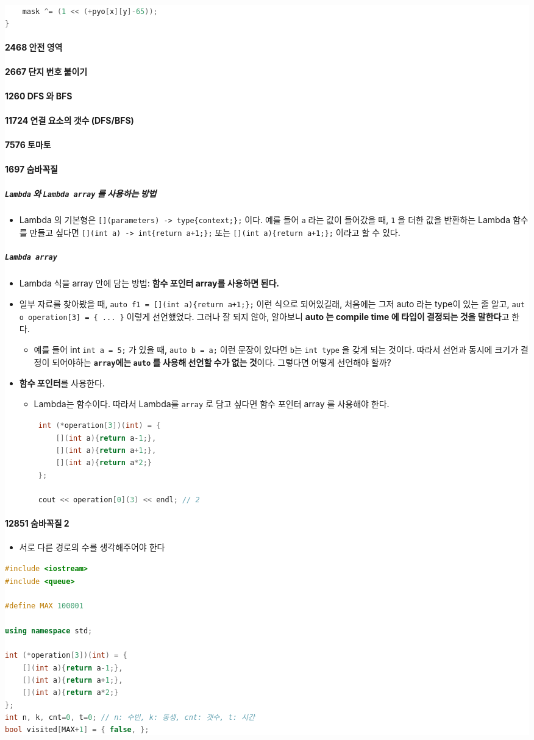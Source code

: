 ```c++
    mask ^= (1 << (+pyo[x][y]-65));
}

```



#### 2468 안전 영역

#### 2667 단지 번호 붙이기

#### 1260 DFS 와 BFS

#### 11724 연결 요소의 갯수 (DFS/BFS)

#### 7576 토마토

#### 1697 숨바꼭질

##### `Lambda` 와 `Lambda array` 를 사용하는 방법

* Lambda 의 기본형은 `[](parameters) -> type{context;};` 이다. 예를 들어 `a` 라는 값이 들어갔을 때, `1` 을 더한 값을 반환하는 Lambda 함수를 만들고 싶다면 `[](int a) -> int{return a+1;};` 또는  `[](int a){return a+1;};`  이라고 할 수 있다.

##### `Lambda array`

* Lambda 식을 array 안에 담는 방법: **함수 포인터 array를 사용하면 된다.**

* 일부 자료를 찾아봤을 때, `auto f1 = [](int a){return a+1;};` 이런 식으로 되어있길래, 처음에는 그저 auto 라는 type이 있는 줄 알고,  `auto operation[3] = { ... }` 이렇게 선언했었다. 그러나 잘 되지 않아, 알아보니 **auto 는 compile time 에 타입이 결정되는 것을 말한다**고 한다.

  * 예를 들어 int `int a = 5;` 가 있을 때, `auto b = a;` 이런 문장이 있다면 `b`는 `int type` 을 갖게 되는 것이다. 따라서 선언과 동시에 크기가 결정이 되어야하는 **`array`에는 `auto` 를 사용해 선언할 수가 없는 것**이다. 그렇다면 어떻게 선언해야 할까?

* **함수 포인터**를 사용한다.

  * Lambda는 함수이다. 따라서 Lambda를 `array` 로 담고 싶다면 함수 포인터 array 를 사용해야 한다.

    ```c++
     int (*operation[3])(int) = {
         [](int a){return a-1;},
         [](int a){return a+1;},
         [](int a){return a*2;}
     };
     
     cout << operation[0](3) << endl; // 2
    ```

    

#### 12851 숨바꼭질 2

* 서로 다른 경로의 수를 생각해주어야 한다

```c++
#include <iostream>
#include <queue>

#define MAX 100001

using namespace std;

int (*operation[3])(int) = {
    [](int a){return a-1;},
    [](int a){return a+1;},
    [](int a){return a*2;}
};
int n, k, cnt=0, t=0; // n: 수빈, k: 동생, cnt: 갯수, t: 시간
bool visited[MAX+1] = { false, };
```